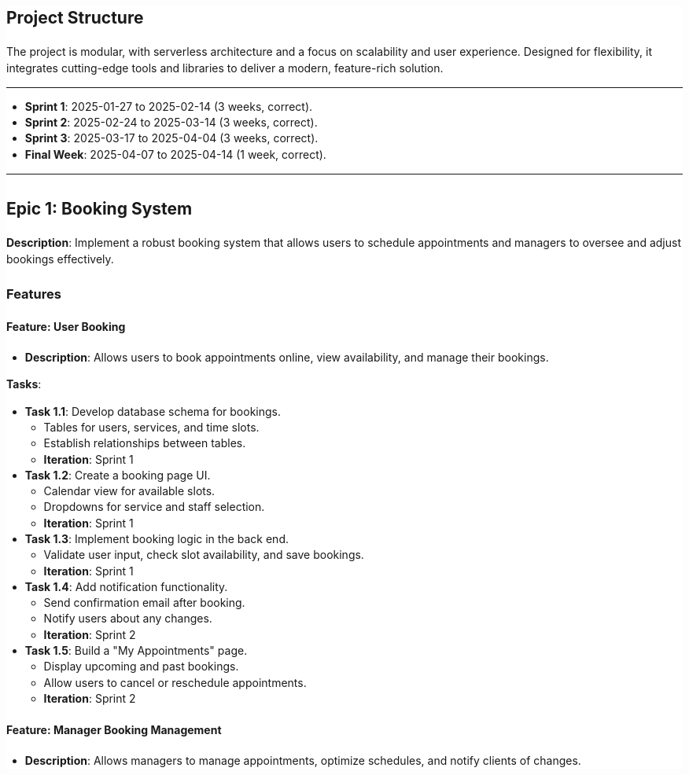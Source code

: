 
## Project Structure

The project is modular, with serverless architecture and a focus on scalability and user experience. Designed for flexibility, it integrates cutting-edge tools and libraries to deliver a modern, feature-rich solution.

---

- **Sprint 1**: 2025-01-27 to 2025-02-14 (3 weeks, correct).
- **Sprint 2**: 2025-02-24 to 2025-03-14 (3 weeks, correct).
- **Sprint 3**: 2025-03-17 to 2025-04-04 (3 weeks, correct).
- **Final Week**: 2025-04-07 to 2025-04-14 (1 week, correct).

---

## Epic 1: Booking System

**Description**: Implement a robust booking system that allows users to schedule appointments and managers to oversee and adjust bookings effectively.

### Features

#### **Feature: User Booking**

- **Description**: Allows users to book appointments online, view availability, and manage their bookings.

**Tasks**:

- **Task 1.1**: Develop database schema for bookings.
  - Tables for users, services, and time slots.
  - Establish relationships between tables.
  - **Iteration**: Sprint 1
- **Task 1.2**: Create a booking page UI.
  - Calendar view for available slots.
  - Dropdowns for service and staff selection.
  - **Iteration**: Sprint 1
- **Task 1.3**: Implement booking logic in the back end.
  - Validate user input, check slot availability, and save bookings.
  - **Iteration**: Sprint 1
- **Task 1.4**: Add notification functionality.
  - Send confirmation email after booking.
  - Notify users about any changes.
  - **Iteration**: Sprint 2
- **Task 1.5**: Build a "My Appointments" page.
  - Display upcoming and past bookings.
  - Allow users to cancel or reschedule appointments.
  - **Iteration**: Sprint 2

#### **Feature: Manager Booking Management**

- **Description**: Allows managers to manage appointments, optimize schedules, and notify clients of changes.
